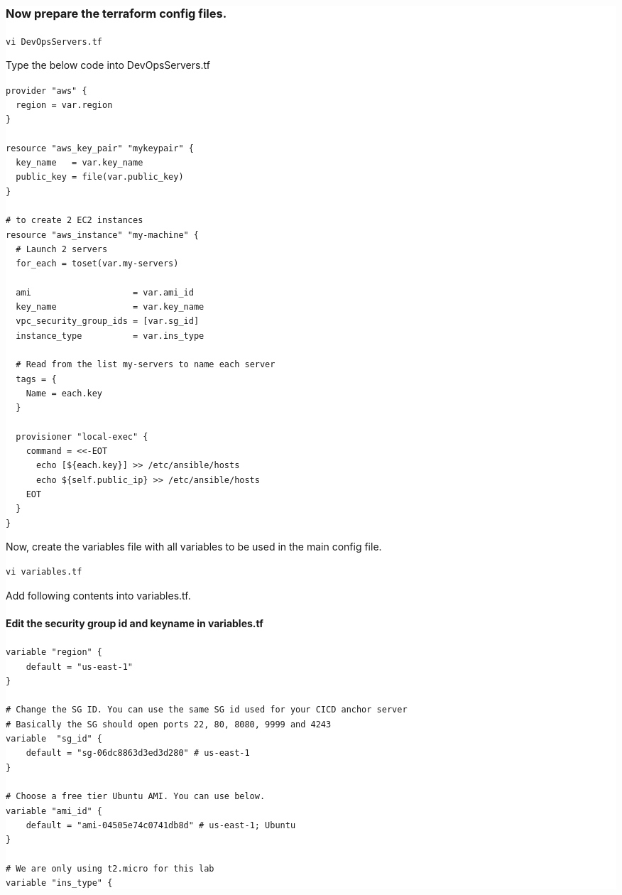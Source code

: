 ### Now prepare the terraform config files.
```
vi DevOpsServers.tf
```
Type the below code into DevOpsServers.tf
```
provider "aws" {
  region = var.region
}

resource "aws_key_pair" "mykeypair" {
  key_name   = var.key_name
  public_key = file(var.public_key)
}

# to create 2 EC2 instances
resource "aws_instance" "my-machine" {
  # Launch 2 servers
  for_each = toset(var.my-servers)

  ami                    = var.ami_id
  key_name               = var.key_name
  vpc_security_group_ids = [var.sg_id]
  instance_type          = var.ins_type

  # Read from the list my-servers to name each server
  tags = {
    Name = each.key
  }

  provisioner "local-exec" {
    command = <<-EOT
      echo [${each.key}] >> /etc/ansible/hosts
      echo ${self.public_ip} >> /etc/ansible/hosts
    EOT
  }
}
```


Now, create the variables file with all variables to be used in the main config file.
```
vi variables.tf
```
Add following contents into variables.tf. 
#### Edit the security group id and keyname in variables.tf

```
variable "region" {
    default = "us-east-1"
}

# Change the SG ID. You can use the same SG id used for your CICD anchor server
# Basically the SG should open ports 22, 80, 8080, 9999 and 4243
variable  "sg_id" {
    default = "sg-06dc8863d3ed3d280" # us-east-1
}

# Choose a free tier Ubuntu AMI. You can use below. 
variable "ami_id" {
    default = "ami-04505e74c0741db8d" # us-east-1; Ubuntu
}

# We are only using t2.micro for this lab
variable "ins_type" {
```